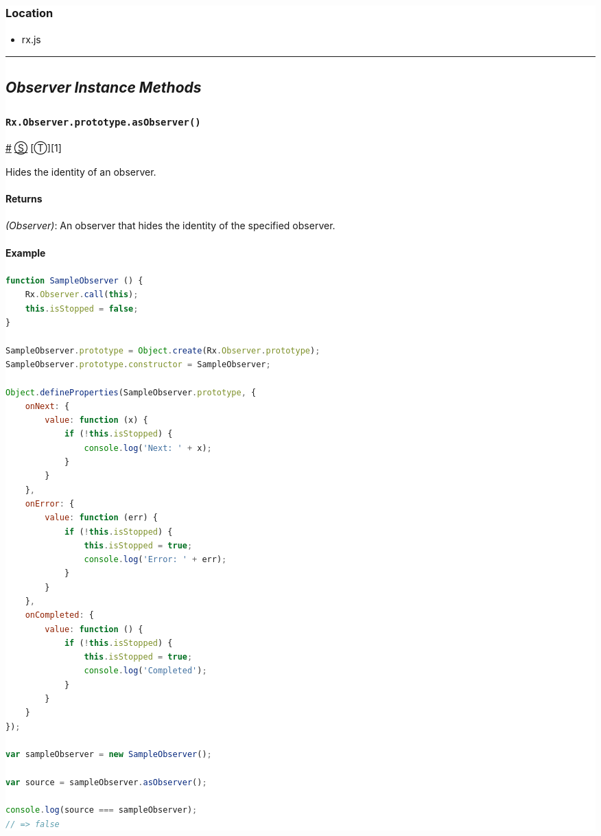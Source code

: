 ### Location

- rx.js

* * *

## _Observer Instance Methods_ ##

### <a id="rxobserverprototypeasobserver"></a>`Rx.Observer.prototype.asObserver()`
<a href="#rxobserverprototypeasobserver">#</a> [&#x24C8;](https://github.com/Reactive-Extensions/RxJS/blob/master/dist/rx.js#L1810-L1812 "View in source") [&#x24C9;][1]

Hides the identity of an observer.

#### Returns
*(Observer)*: An observer that hides the identity of the specified observer.

#### Example
```js
function SampleObserver () {
    Rx.Observer.call(this);
    this.isStopped = false;
}

SampleObserver.prototype = Object.create(Rx.Observer.prototype);
SampleObserver.prototype.constructor = SampleObserver;

Object.defineProperties(SampleObserver.prototype, {
    onNext: {
        value: function (x) {
            if (!this.isStopped) {
                console.log('Next: ' + x);
            }
        }
    },
    onError: {
        value: function (err) {
            if (!this.isStopped) {
                this.isStopped = true;
                console.log('Error: ' + err);
            }
        }
    },
    onCompleted: {
        value: function () {
            if (!this.isStopped) {
                this.isStopped = true;
                console.log('Completed');
            }
        }
    }
});

var sampleObserver = new SampleObserver();

var source = sampleObserver.asObserver();

console.log(source === sampleObserver);
// => false
```
